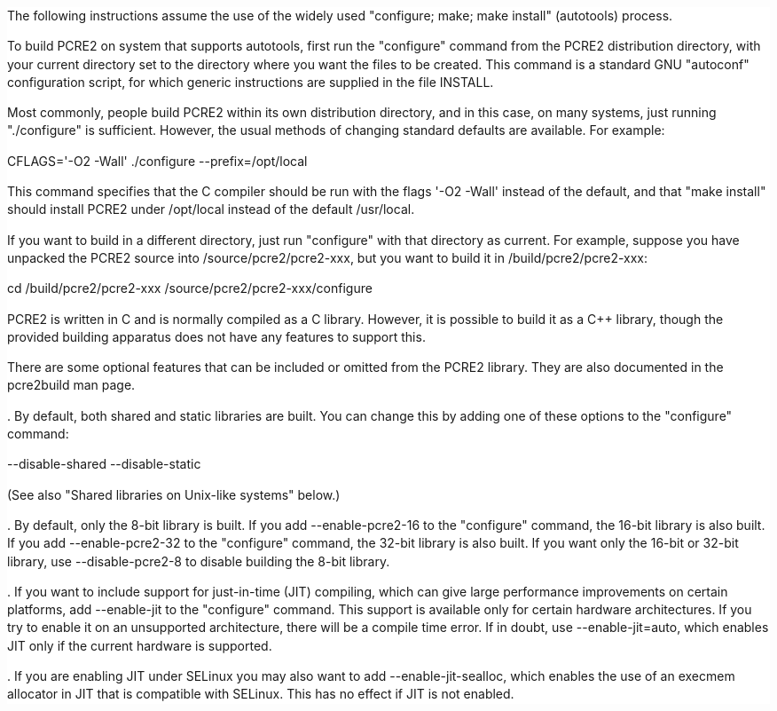 The following instructions assume the use of the widely used "configure; make;
make install" (autotools) process.

To build PCRE2 on system that supports autotools, first run the "configure"
command from the PCRE2 distribution directory, with your current directory set
to the directory where you want the files to be created. This command is a
standard GNU "autoconf" configuration script, for which generic instructions
are supplied in the file INSTALL.

Most commonly, people build PCRE2 within its own distribution directory, and in
this case, on many systems, just running "./configure" is sufficient. However,
the usual methods of changing standard defaults are available. For example:

CFLAGS='-O2 -Wall' ./configure --prefix=/opt/local

This command specifies that the C compiler should be run with the flags '-O2
-Wall' instead of the default, and that "make install" should install PCRE2
under /opt/local instead of the default /usr/local.

If you want to build in a different directory, just run "configure" with that
directory as current. For example, suppose you have unpacked the PCRE2 source
into /source/pcre2/pcre2-xxx, but you want to build it in
/build/pcre2/pcre2-xxx:

cd /build/pcre2/pcre2-xxx
/source/pcre2/pcre2-xxx/configure

PCRE2 is written in C and is normally compiled as a C library. However, it is
possible to build it as a C++ library, though the provided building apparatus
does not have any features to support this.

There are some optional features that can be included or omitted from the PCRE2
library. They are also documented in the pcre2build man page.

. By default, both shared and static libraries are built. You can change this
  by adding one of these options to the "configure" command:

  --disable-shared
  --disable-static

  (See also "Shared libraries on Unix-like systems" below.)

. By default, only the 8-bit library is built. If you add --enable-pcre2-16 to
  the "configure" command, the 16-bit library is also built. If you add
  --enable-pcre2-32 to the "configure" command, the 32-bit library is also
  built. If you want only the 16-bit or 32-bit library, use --disable-pcre2-8
  to disable building the 8-bit library.

. If you want to include support for just-in-time (JIT) compiling, which can
  give large performance improvements on certain platforms, add --enable-jit to
  the "configure" command. This support is available only for certain hardware
  architectures. If you try to enable it on an unsupported architecture, there
  will be a compile time error. If in doubt, use --enable-jit=auto, which
  enables JIT only if the current hardware is supported.

. If you are enabling JIT under SELinux you may also want to add
  --enable-jit-sealloc, which enables the use of an execmem allocator in JIT
  that is compatible with SELinux. This has no effect if JIT is not enabled.
